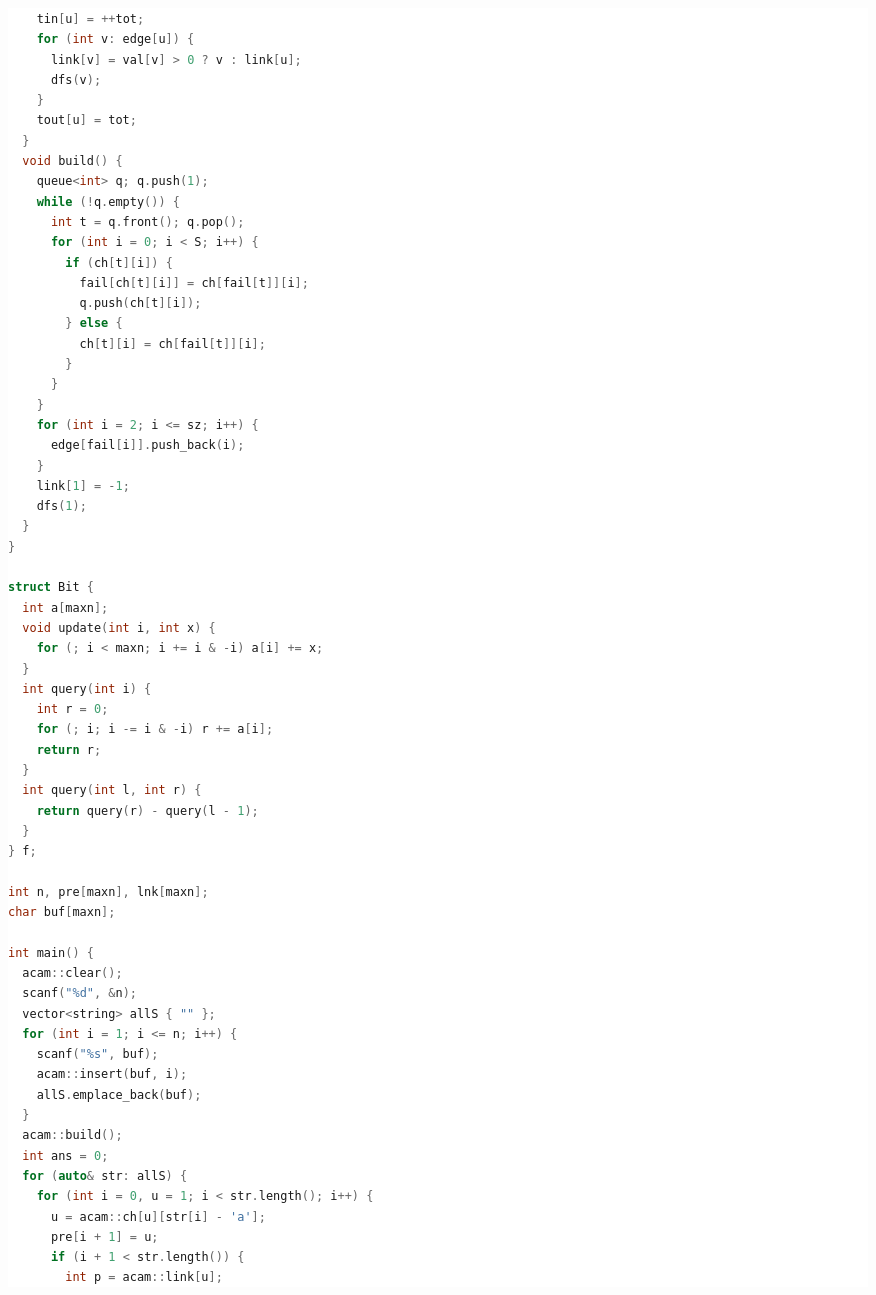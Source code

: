 ```c++
    tin[u] = ++tot;
    for (int v: edge[u]) {
      link[v] = val[v] > 0 ? v : link[u];
      dfs(v);
    }
    tout[u] = tot;
  }
  void build() {
    queue<int> q; q.push(1);
    while (!q.empty()) {
      int t = q.front(); q.pop();
      for (int i = 0; i < S; i++) {
        if (ch[t][i]) {
          fail[ch[t][i]] = ch[fail[t]][i];
          q.push(ch[t][i]);
        } else {
          ch[t][i] = ch[fail[t]][i];
        }
      }
    }
    for (int i = 2; i <= sz; i++) {
      edge[fail[i]].push_back(i);
    }
    link[1] = -1;
    dfs(1);
  }
}

struct Bit {
  int a[maxn];
  void update(int i, int x) {
    for (; i < maxn; i += i & -i) a[i] += x;
  }
  int query(int i) {
    int r = 0;
    for (; i; i -= i & -i) r += a[i];
    return r;
  }
  int query(int l, int r) {
    return query(r) - query(l - 1);
  }
} f;

int n, pre[maxn], lnk[maxn];
char buf[maxn];

int main() {
  acam::clear();
  scanf("%d", &n);
  vector<string> allS { "" };
  for (int i = 1; i <= n; i++) {
    scanf("%s", buf);
    acam::insert(buf, i);
    allS.emplace_back(buf);
  }
  acam::build();
  int ans = 0;
  for (auto& str: allS) {
    for (int i = 0, u = 1; i < str.length(); i++) {
      u = acam::ch[u][str[i] - 'a'];
      pre[i + 1] = u;
      if (i + 1 < str.length()) {
        int p = acam::link[u];
```